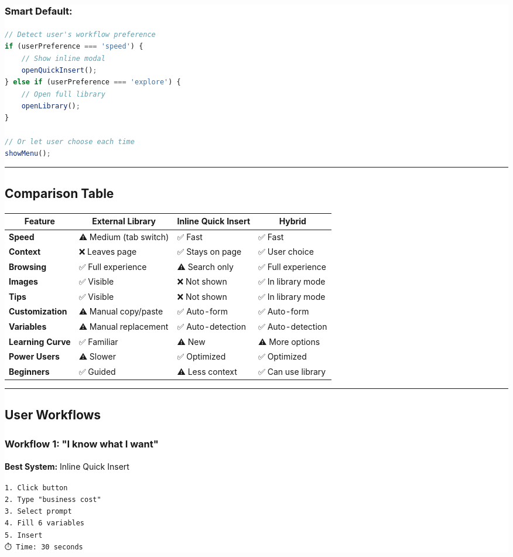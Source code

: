 
### Smart Default:

```javascript
// Detect user's workflow preference
if (userPreference === 'speed') {
    // Show inline modal
    openQuickInsert();
} else if (userPreference === 'explore') {
    // Open full library
    openLibrary();
}

// Or let user choose each time
showMenu();
```

---

## Comparison Table

| Feature | External Library | Inline Quick Insert | Hybrid |
|---------|-----------------|-------------------|--------|
| **Speed** | ⚠️ Medium (tab switch) | ✅ Fast | ✅ Fast |
| **Context** | ❌ Leaves page | ✅ Stays on page | ✅ User choice |
| **Browsing** | ✅ Full experience | ⚠️ Search only | ✅ Full experience |
| **Images** | ✅ Visible | ❌ Not shown | ✅ In library mode |
| **Tips** | ✅ Visible | ❌ Not shown | ✅ In library mode |
| **Customization** | ⚠️ Manual copy/paste | ✅ Auto-form | ✅ Auto-form |
| **Variables** | ⚠️ Manual replacement | ✅ Auto-detection | ✅ Auto-detection |
| **Learning Curve** | ✅ Familiar | ⚠️ New | ⚠️ More options |
| **Power Users** | ⚠️ Slower | ✅ Optimized | ✅ Optimized |
| **Beginners** | ✅ Guided | ⚠️ Less context | ✅ Can use library |

---

## User Workflows

### Workflow 1: "I know what I want"

**Best System:** Inline Quick Insert

```
1. Click button
2. Type "business cost"
3. Select prompt
4. Fill 6 variables
5. Insert
⏱️ Time: 30 seconds
```

